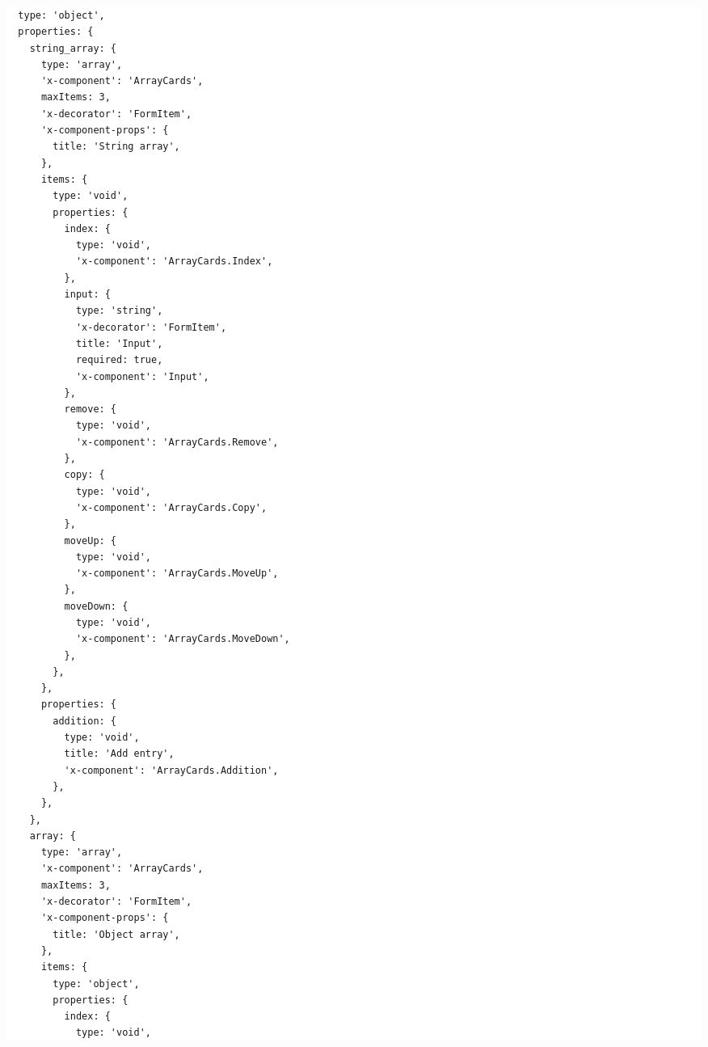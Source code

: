 ```tsx
  type: 'object',
  properties: {
    string_array: {
      type: 'array',
      'x-component': 'ArrayCards',
      maxItems: 3,
      'x-decorator': 'FormItem',
      'x-component-props': {
        title: 'String array',
      },
      items: {
        type: 'void',
        properties: {
          index: {
            type: 'void',
            'x-component': 'ArrayCards.Index',
          },
          input: {
            type: 'string',
            'x-decorator': 'FormItem',
            title: 'Input',
            required: true,
            'x-component': 'Input',
          },
          remove: {
            type: 'void',
            'x-component': 'ArrayCards.Remove',
          },
          copy: {
            type: 'void',
            'x-component': 'ArrayCards.Copy',
          },
          moveUp: {
            type: 'void',
            'x-component': 'ArrayCards.MoveUp',
          },
          moveDown: {
            type: 'void',
            'x-component': 'ArrayCards.MoveDown',
          },
        },
      },
      properties: {
        addition: {
          type: 'void',
          title: 'Add entry',
          'x-component': 'ArrayCards.Addition',
        },
      },
    },
    array: {
      type: 'array',
      'x-component': 'ArrayCards',
      maxItems: 3,
      'x-decorator': 'FormItem',
      'x-component-props': {
        title: 'Object array',
      },
      items: {
        type: 'object',
        properties: {
          index: {
            type: 'void',
```